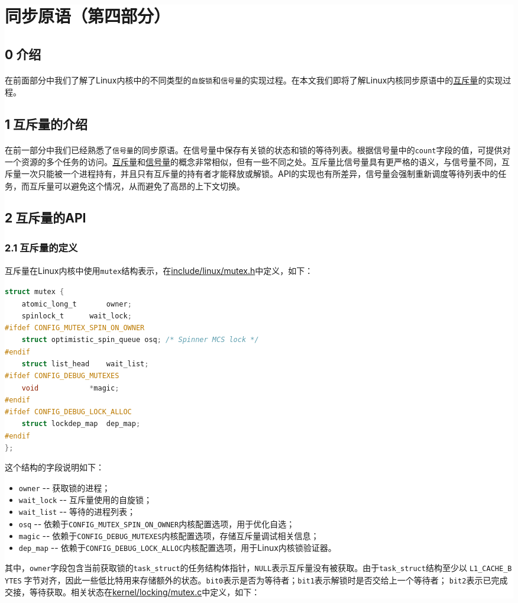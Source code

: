 # 同步原语（第四部分）

## 0 介绍

在前面部分中我们了解了Linux内核中的不同类型的`自旋锁`和`信号量`的实现过程。在本文我们即将了解Linux内核同步原语中的[互斥量](https://en.wikipedia.org/wiki/Mutual_exclusion)的实现过程。

## 1 互斥量的介绍

在前一部分中我们已经熟悉了`信号量`的同步原语。在信号量中保存有关锁的状态和锁的等待列表。根据信号量中的`count`字段的值，可提供对一个资源的多个任务的访问。[互斥量](https://en.wikipedia.org/wiki/Mutual_exclusion)和[信号量](https://en.wikipedia.org/wiki/Semaphore_(programming))的概念非常相似，但有一些不同之处。互斥量比信号量具有更严格的语义，与信号量不同，互斥量一次只能被一个进程持有，并且只有互斥量的持有者才能释放或解锁。API的实现也有所差异，信号量会强制重新调度等待列表中的任务，而互斥量可以避免这个情况，从而避免了高昂的上下文切换。

## 2 互斥量的API

### 2.1 互斥量的定义

互斥量在Linux内核中使用`mutex`结构表示，在[include/linux/mutex.h](https://github.com/torvalds/linux/blob/v5.4/include/linux/mutex.h#L53)中定义，如下：

```C
struct mutex {
	atomic_long_t		owner;
	spinlock_t		wait_lock;
#ifdef CONFIG_MUTEX_SPIN_ON_OWNER
	struct optimistic_spin_queue osq; /* Spinner MCS lock */
#endif
	struct list_head	wait_list;
#ifdef CONFIG_DEBUG_MUTEXES
	void			*magic;
#endif
#ifdef CONFIG_DEBUG_LOCK_ALLOC
	struct lockdep_map	dep_map;
#endif
};
```

这个结构的字段说明如下：

* `owner` -- 获取锁的进程；
* `wait_lock` -- 互斥量使用的自旋锁；
* `wait_list` -- 等待的进程列表；
* `osq` -- 依赖于`CONFIG_MUTEX_SPIN_ON_OWNER`内核配置选项，用于优化自选；
* `magic` -- 依赖于`CONFIG_DEBUG_MUTEXES`内核配置选项，存储互斥量调试相关信息；
* `dep_map` -- 依赖于`CONFIG_DEBUG_LOCK_ALLOC`内核配置选项，用于Linux内核锁验证器。
  
其中，`owner`字段包含当前获取锁的`task_struct`的任务结构体指针，`NULL`表示互斥量没有被获取。由于`task_struct`结构至少以 `L1_CACHE_BYTES` 字节对齐，因此一些低比特用来存储额外的状态。`bit0`表示是否为等待者；`bit1`表示解锁时是否交给上一个等待者； `bit2`表示已完成交接，等待获取。相关状态在[kernel/locking/mutex.c](https://github.com/torvalds/linux/blob/v5.4/kernel/locking/mutex.c#L62)中定义，如下：
